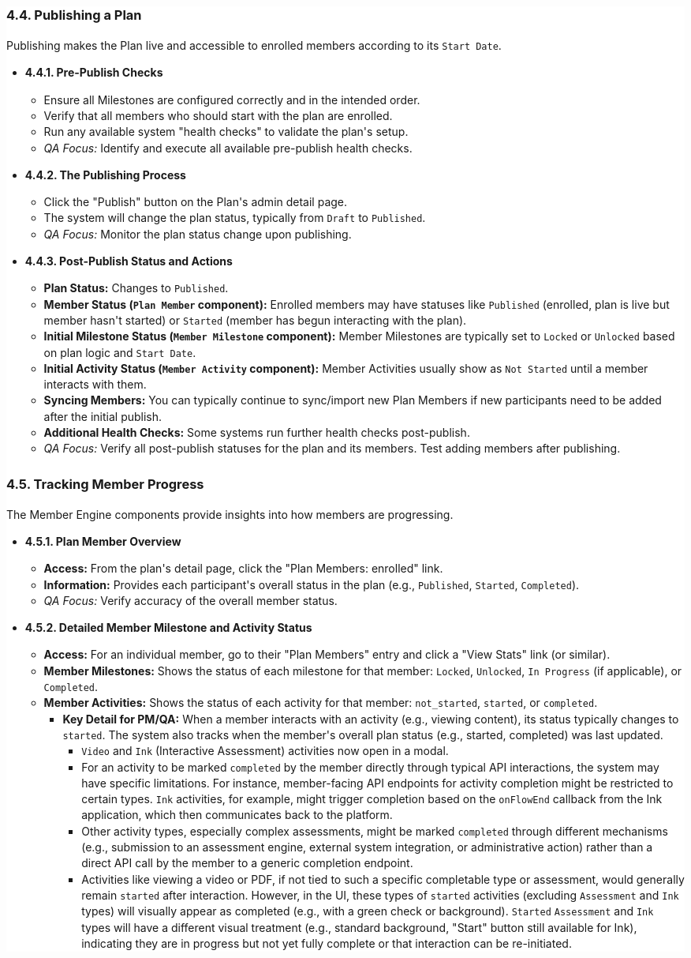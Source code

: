 ### 4.4. Publishing a Plan
Publishing makes the Plan live and accessible to enrolled members according to its `Start Date`.

*   **4.4.1. Pre-Publish Checks**
    *   Ensure all Milestones are configured correctly and in the intended order.
    *   Verify that all members who should start with the plan are enrolled.
    *   Run any available system "health checks" to validate the plan's setup.
    *   *QA Focus:* Identify and execute all available pre-publish health checks.

*   **4.4.2. The Publishing Process**
    *   Click the "Publish" button on the Plan's admin detail page.
    *   The system will change the plan status, typically from `Draft` to `Published`.
    *   *QA Focus:* Monitor the plan status change upon publishing.

*   **4.4.3. Post-Publish Status and Actions**
    *   **Plan Status:** Changes to `Published`.
    *   **Member Status (`Plan Member` component):** Enrolled members may have statuses like `Published` (enrolled, plan is live but member hasn't started) or `Started` (member has begun interacting with the plan).
    *   **Initial Milestone Status (`Member Milestone` component):** Member Milestones are typically set to `Locked` or `Unlocked` based on plan logic and `Start Date`.
    *   **Initial Activity Status (`Member Activity` component):** Member Activities usually show as `Not Started` until a member interacts with them.
    *   **Syncing Members:** You can typically continue to sync/import new Plan Members if new participants need to be added after the initial publish.
    *   **Additional Health Checks:** Some systems run further health checks post-publish.
    *   *QA Focus:* Verify all post-publish statuses for the plan and its members. Test adding members after publishing.

### 4.5. Tracking Member Progress
The Member Engine components provide insights into how members are progressing.

*   **4.5.1. Plan Member Overview**
    *   **Access:** From the plan's detail page, click the "Plan Members: <number> enrolled" link.
    *   **Information:** Provides each participant's overall status in the plan (e.g., `Published`, `Started`, `Completed`).
    *   *QA Focus:* Verify accuracy of the overall member status.

*   **4.5.2. Detailed Member Milestone and Activity Status**
    *   **Access:** For an individual member, go to their "Plan Members" entry and click a "View Stats" link (or similar).
    *   **Member Milestones:** Shows the status of each milestone for that member: `Locked`, `Unlocked`, `In Progress` (if applicable), or `Completed`.
    *   **Member Activities:** Shows the status of each activity for that member: `not_started`, `started`, or `completed`.
        *   **Key Detail for PM/QA:** When a member interacts with an activity (e.g., viewing content), its status typically changes to `started`. The system also tracks when the member's overall plan status (e.g., started, completed) was last updated.
            *   `Video` and `Ink` (Interactive Assessment) activities now open in a modal.
            *   For an activity to be marked `completed` by the member directly through typical API interactions, the system may have specific limitations. For instance, member-facing API endpoints for activity completion might be restricted to certain types. `Ink` activities, for example, might trigger completion based on the `onFlowEnd` callback from the Ink application, which then communicates back to the platform.
            *   Other activity types, especially complex assessments, might be marked `completed` through different mechanisms (e.g., submission to an assessment engine, external system integration, or administrative action) rather than a direct API call by the member to a generic completion endpoint.
            *   Activities like viewing a video or PDF, if not tied to such a specific completable type or assessment, would generally remain `started` after interaction. However, in the UI, these types of `started` activities (excluding `Assessment` and `Ink` types) will visually appear as completed (e.g., with a green check or background). `Started` `Assessment` and `Ink` types will have a different visual treatment (e.g., standard background, "Start" button still available for Ink), indicating they are in progress but not yet fully complete or that interaction can be re-initiated.